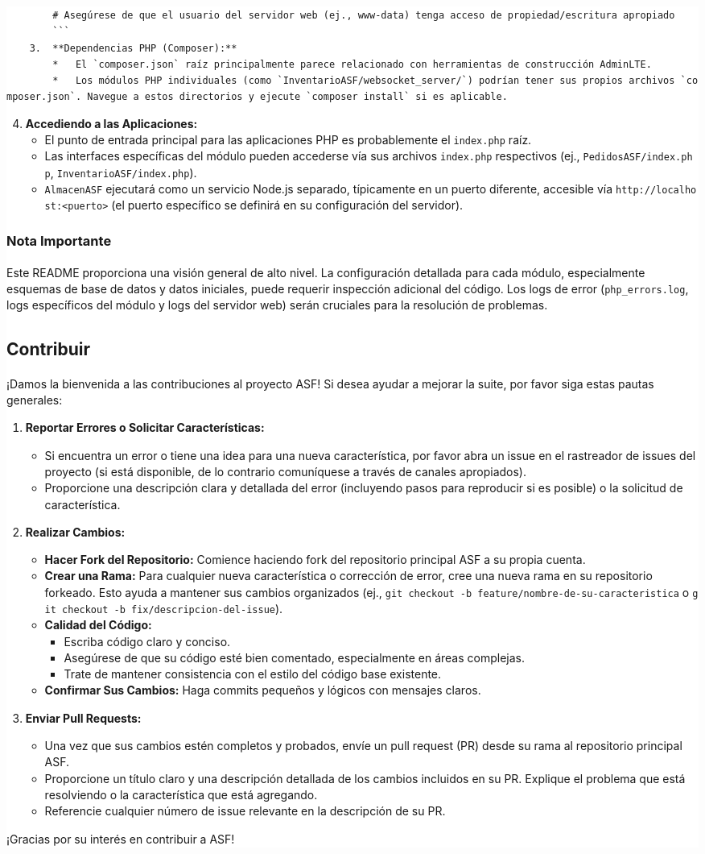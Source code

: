             # Asegúrese de que el usuario del servidor web (ej., www-data) tenga acceso de propiedad/escritura apropiado
            ```
        3.  **Dependencias PHP (Composer):**
            *   El `composer.json` raíz principalmente parece relacionado con herramientas de construcción AdminLTE.
            *   Los módulos PHP individuales (como `InventarioASF/websocket_server/`) podrían tener sus propios archivos `composer.json`. Navegue a estos directorios y ejecute `composer install` si es aplicable.

4.  **Accediendo a las Aplicaciones:**
    *   El punto de entrada principal para las aplicaciones PHP es probablemente el `index.php` raíz.
    *   Las interfaces específicas del módulo pueden accederse vía sus archivos `index.php` respectivos (ej., `PedidosASF/index.php`, `InventarioASF/index.php`).
    *   `AlmacenASF` ejecutará como un servicio Node.js separado, típicamente en un puerto diferente, accesible vía `http://localhost:<puerto>` (el puerto específico se definirá en su configuración del servidor).

### Nota Importante

Este README proporciona una visión general de alto nivel. La configuración detallada para cada módulo, especialmente esquemas de base de datos y datos iniciales, puede requerir inspección adicional del código. Los logs de error (`php_errors.log`, logs específicos del módulo y logs del servidor web) serán cruciales para la resolución de problemas.

## Contribuir

¡Damos la bienvenida a las contribuciones al proyecto ASF! Si desea ayudar a mejorar la suite, por favor siga estas pautas generales:

1.  **Reportar Errores o Solicitar Características:**
    *   Si encuentra un error o tiene una idea para una nueva característica, por favor abra un issue en el rastreador de issues del proyecto (si está disponible, de lo contrario comuníquese a través de canales apropiados).
    *   Proporcione una descripción clara y detallada del error (incluyendo pasos para reproducir si es posible) o la solicitud de característica.

2.  **Realizar Cambios:**
    *   **Hacer Fork del Repositorio:** Comience haciendo fork del repositorio principal ASF a su propia cuenta.
    *   **Crear una Rama:** Para cualquier nueva característica o corrección de error, cree una nueva rama en su repositorio forkeado. Esto ayuda a mantener sus cambios organizados (ej., `git checkout -b feature/nombre-de-su-caracteristica` o `git checkout -b fix/descripcion-del-issue`).
    *   **Calidad del Código:**
        *   Escriba código claro y conciso.
        *   Asegúrese de que su código esté bien comentado, especialmente en áreas complejas.
        *   Trate de mantener consistencia con el estilo del código base existente.
    *   **Confirmar Sus Cambios:** Haga commits pequeños y lógicos con mensajes claros.

3.  **Enviar Pull Requests:**
    *   Una vez que sus cambios estén completos y probados, envíe un pull request (PR) desde su rama al repositorio principal ASF.
    *   Proporcione un título claro y una descripción detallada de los cambios incluidos en su PR. Explique el problema que está resolviendo o la característica que está agregando.
    *   Referencie cualquier número de issue relevante en la descripción de su PR.

¡Gracias por su interés en contribuir a ASF!